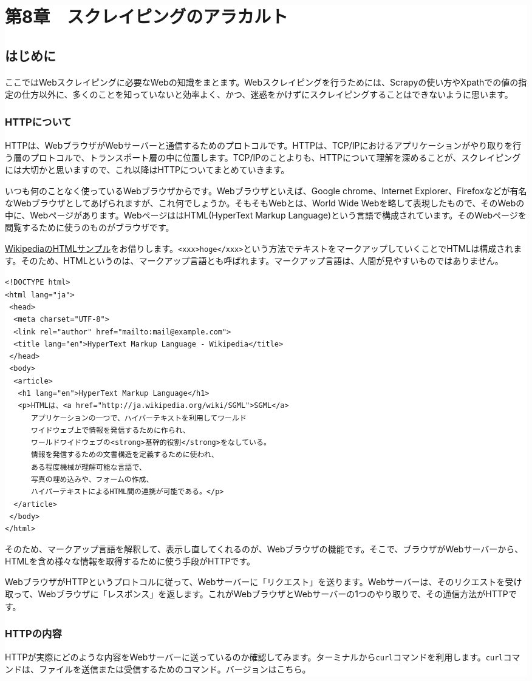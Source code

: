 # 第8章　スクレイピングのアラカルト

## はじめに

ここではWebスクレイピングに必要なWebの知識をまとます。Webスクレイピングを行うためには、Scrapyの使い方やXpathでの値の指定の仕方以外に、多くのことを知っていないと効率よく、かつ、迷惑をかけずにスクレイピングすることはできないように思います。

### HTTPについて

HTTPは、WebブラウザがWebサーバーと通信するためのプロトコルです。HTTPは、TCP/IPにおけるアプリケーションがやり取りを行う層のプロトコルで、トランスポート層の中に位置します。TCP/IPのことよりも、HTTPについて理解を深めることが、スクレイピングには大切かと思いますので、これ以降はHTTPについてまとめていきます。

いつも何のことなく使っているWebブラウザからです。Webブラウザといえば、Google chrome、Internet Explorer、Firefoxなどが有名なWebブラウザとしてあげられますが、これ何でしょうか。そもそもWebとは、World Wide Webを略して表現したもので、そのWebの中に、Webページがあります。WebページははHTML\(HyperText Markup Language\)という言語で構成されています。そのWebページを閲覧するために使うのものがブラウザです。

[WikipediaのHTMLサンプル](https://ja.wikipedia.org/wiki/HyperText_Markup_Language)をお借りします。`<xxx>hoge</xxx>`という方法でテキストをマークアップしていくことでHTMLは構成されます。そのため、HTMLというのは、マークアップ言語とも呼ばれます。マークアップ言語は、人間が見やすいものではありません。

```markup
<!DOCTYPE html>
<html lang="ja">
 <head>
  <meta charset="UTF-8">
  <link rel="author" href="mailto:mail@example.com">
  <title lang="en">HyperText Markup Language - Wikipedia</title>
 </head>
 <body>
  <article>
   <h1 lang="en">HyperText Markup Language</h1>
   <p>HTMLは、<a href="http://ja.wikipedia.org/wiki/SGML">SGML</a>
      アプリケーションの一つで、ハイパーテキストを利用してワールド
      ワイドウェブ上で情報を発信するために作られ、
      ワールドワイドウェブの<strong>基幹的役割</strong>をなしている。
      情報を発信するための文書構造を定義するために使われ、
      ある程度機械が理解可能な言語で、
      写真の埋め込みや、フォームの作成、
      ハイパーテキストによるHTML間の連携が可能である。</p>
  </article>
 </body>
</html>
```

そのため、マークアップ言語を解釈して、表示し直してくれるのが、Webブラウザの機能です。そこで、ブラウザがWebサーバーから、HTMLを含め様々な情報を取得するために使う手段がHTTPです。

WebブラウザがHTTPというプロトコルに従って、Webサーバーに「リクエスト」を送ります。Webサーバーは、そのリクエストを受け取って、Webブラウザに「レスポンス」を返します。これがWebブラウザとWebサーバーの1つのやり取りで、その通信方法がHTTPです。

### HTTPの内容

HTTPが実際にどのような内容をWebサーバーに送っているのか確認してみます。ターミナルから`curl`コマンドを利用します。`curl`コマンドは、ファイルを送信または受信するためのコマンド。バージョンはこちら。
